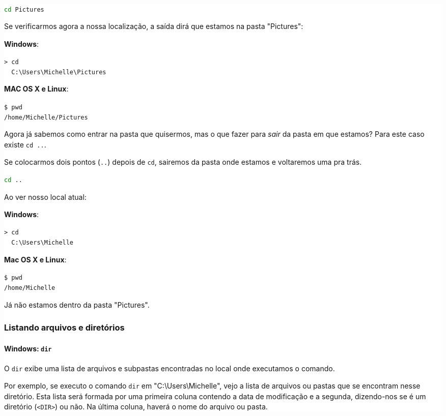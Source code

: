 ```bash
cd Pictures
```

Se verificarmos agora a nossa localização, a saída dirá que estamos na pasta
"Pictures":

**Windows**:

```text
> cd
  C:\Users\Michelle\Pictures
```

**MAC OS X e Linux**:

```bash
$ pwd
/home/Michelle/Pictures
```

Agora já sabemos como entrar na pasta que quisermos, mas o que fazer para
_sair_ da pasta em que estamos? Para este caso existe `cd ..`.

Se colocarmos dois pontos \(`..`\) depois de `cd`, sairemos da pasta onde
estamos e voltaremos uma pra trás.

```bash
cd ..
```

Ao ver nosso local atual:

**Windows**:

```text
> cd
  C:\Users\Michelle
```

**Mac OS X e Linux**:

```bash
$ pwd
/home/Michelle
```

Já não estamos dentro da pasta "Pictures".

### Listando arquivos e diretórios

#### Windows: `dir`

O `dir` exibe uma lista de arquivos e subpastas encontradas no local onde
executamos o comando.

Por exemplo, se executo o comando `dir` em "C:\Users\Michelle", vejo a lista
de arquivos ou pastas que se encontram nesse diretório. Esta lista será formada
por uma primeira coluna contendo a data de modificação e a segunda, dizendo-nos
se é um diretório \(`<DIR>`\) ou não. Na última coluna, haverá o nome do
arquivo ou pasta.
